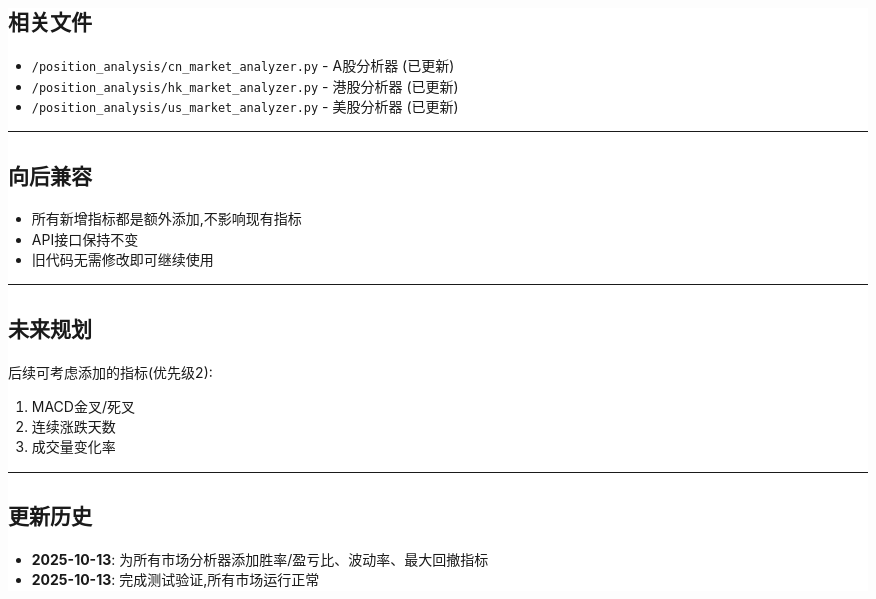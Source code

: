 
## 相关文件

- `/position_analysis/cn_market_analyzer.py` - A股分析器 (已更新)
- `/position_analysis/hk_market_analyzer.py` - 港股分析器 (已更新)
- `/position_analysis/us_market_analyzer.py` - 美股分析器 (已更新)

---

## 向后兼容

- 所有新增指标都是额外添加,不影响现有指标
- API接口保持不变
- 旧代码无需修改即可继续使用

---

## 未来规划

后续可考虑添加的指标(优先级2):
1. MACD金叉/死叉
2. 连续涨跌天数
3. 成交量变化率

---

## 更新历史

- **2025-10-13**: 为所有市场分析器添加胜率/盈亏比、波动率、最大回撤指标
- **2025-10-13**: 完成测试验证,所有市场运行正常
